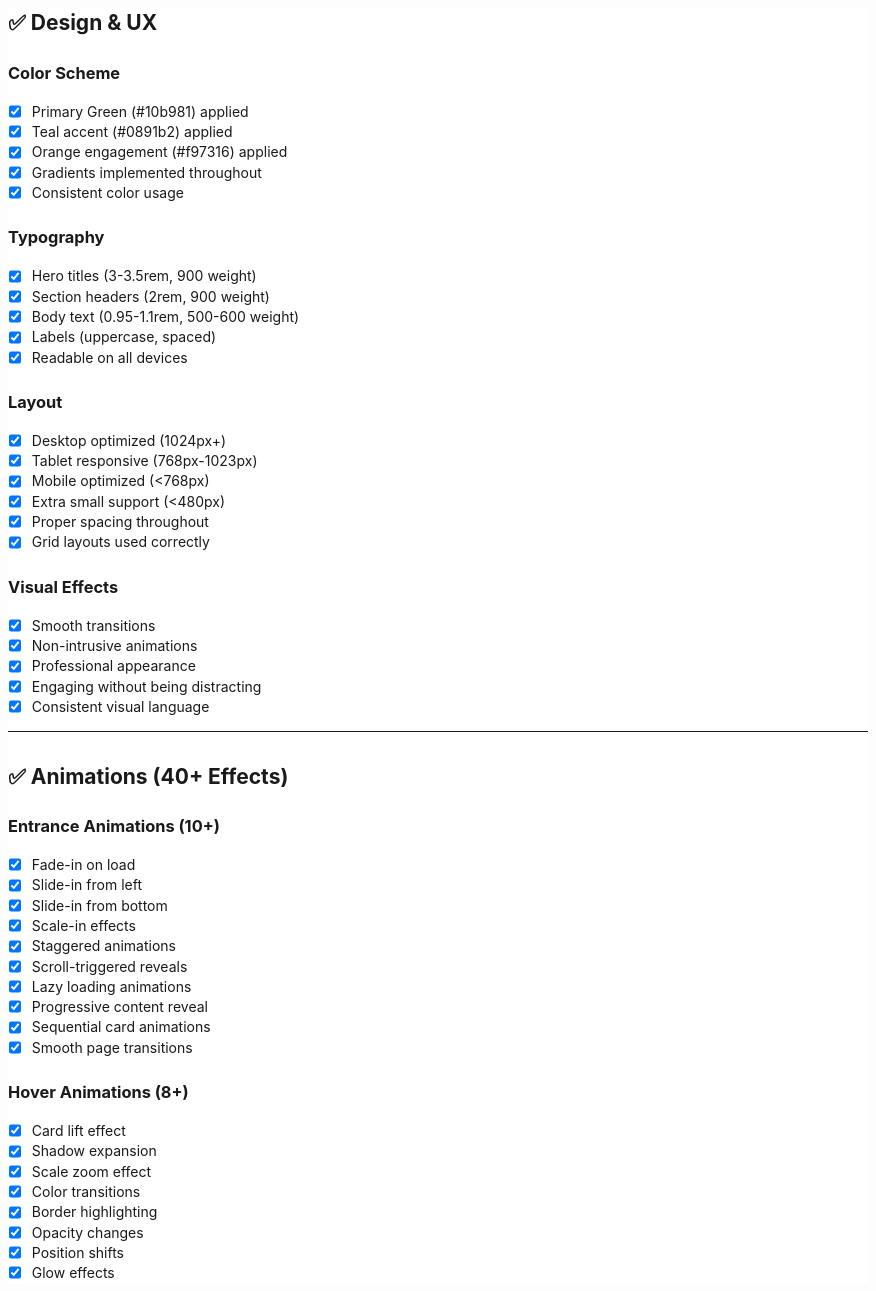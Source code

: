 ## ✅ Design & UX

### Color Scheme
- [x] Primary Green (#10b981) applied
- [x] Teal accent (#0891b2) applied
- [x] Orange engagement (#f97316) applied
- [x] Gradients implemented throughout
- [x] Consistent color usage

### Typography
- [x] Hero titles (3-3.5rem, 900 weight)
- [x] Section headers (2rem, 900 weight)
- [x] Body text (0.95-1.1rem, 500-600 weight)
- [x] Labels (uppercase, spaced)
- [x] Readable on all devices

### Layout
- [x] Desktop optimized (1024px+)
- [x] Tablet responsive (768px-1023px)
- [x] Mobile optimized (<768px)
- [x] Extra small support (<480px)
- [x] Proper spacing throughout
- [x] Grid layouts used correctly

### Visual Effects
- [x] Smooth transitions
- [x] Non-intrusive animations
- [x] Professional appearance
- [x] Engaging without being distracting
- [x] Consistent visual language

---

## ✅ Animations (40+ Effects)

### Entrance Animations (10+)
- [x] Fade-in on load
- [x] Slide-in from left
- [x] Slide-in from bottom
- [x] Scale-in effects
- [x] Staggered animations
- [x] Scroll-triggered reveals
- [x] Lazy loading animations
- [x] Progressive content reveal
- [x] Sequential card animations
- [x] Smooth page transitions

### Hover Animations (8+)
- [x] Card lift effect
- [x] Shadow expansion
- [x] Scale zoom effect
- [x] Color transitions
- [x] Border highlighting
- [x] Opacity changes
- [x] Position shifts
- [x] Glow effects
